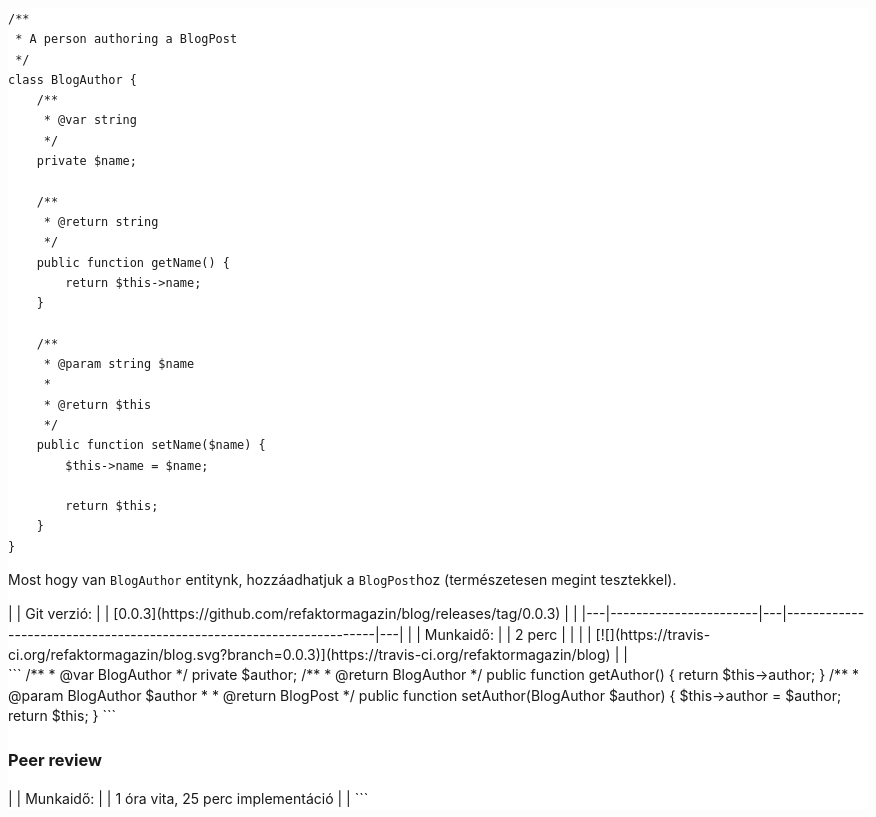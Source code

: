```
/**
 * A person authoring a BlogPost
 */
class BlogAuthor {
    /**
     * @var string
     */
    private $name;

    /**
     * @return string
     */
    public function getName() {
        return $this->name;
    }

    /**
     * @param string $name
     *
     * @return $this
     */
    public function setName($name) {
        $this->name = $name;

        return $this;
    }
}
```

Most hogy van `BlogAuthor` entitynk, hozzáadhatjuk a `BlogPost`hoz (természetesen megint tesztekkel).

<div class="fusion-table table-1">|  | <th>Git verzió:</th> |  | [0.0.3](https://github.com/refaktormagazin/blog/releases/tag/0.0.3) |  |
|---|-----------------------|---|---------------------------------------------------------------------|---|
|  | <th>Munkaidő:</th> |  | 2 perc |  |
|  | [![](https://travis-ci.org/refaktormagazin/blog.svg?branch=0.0.3)](https://travis-ci.org/refaktormagazin/blog) |  |

</div>```
/**
 * @var BlogAuthor
 */
private $author;
/**
 * @return BlogAuthor
 */
public function getAuthor() {
    return $this->author;
}
/**
 * @param BlogAuthor $author
 *
 * @return BlogPost
 */
public function setAuthor(BlogAuthor $author) {
    $this->author = $author;
    return $this;
}
```

### Peer review

<div class="fusion-table table-1">|  | <th>Munkaidő:</th> |  | 1 óra vita, 25 perc implementáció |  |
```